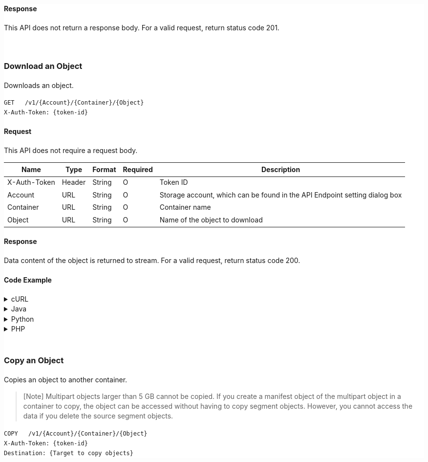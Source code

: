 
#### Response
This API does not return a response body. For a valid request, return status code 201.

<br/>

### Download an Object
Downloads an object.

```
GET   /v1/{Account}/{Container}/{Object}
X-Auth-Token: {token-id}
```

#### Request
This API does not require a request body.

| Name | Type | Format | Required | Description |
|---|---|---|---|---|
| X-Auth-Token | Header | String | O | Token ID |
| Account | URL | String | O | Storage account, which can be found in the API Endpoint setting dialog box |
| Container |	URL | String | O | Container name |
| Object | URL | String | O | Name of the object to download |

#### Response
Data content of the object is returned to stream. For a valid request, return status code 200.

#### Code Example
<details><summary>cURL</summary></details>

<details><summary>Java</summary></details>

<details><summary>Python</summary></details>

<details><summary>PHP</summary></details>

<br/>

### Copy an Object
Copies an object to another container.

> [Note]
> Multipart objects larger than 5 GB cannot be copied. 
> If you create a manifest object of the multipart object in a container to copy, the object can be accessed without having to copy segment objects. However, you cannot access the data if you delete the source segment objects.

```
COPY   /v1/{Account}/{Container}/{Object}
X-Auth-Token: {token-id}
Destination: {Target to copy objects}
```

